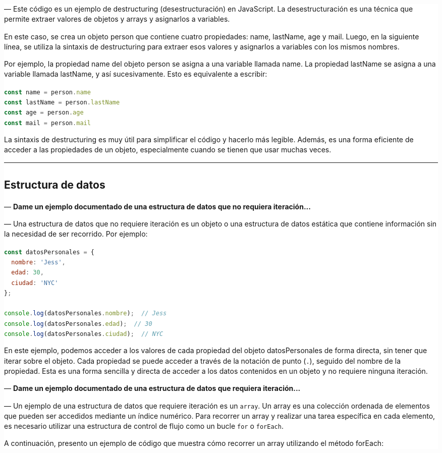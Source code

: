 — Este código es un ejemplo de destructuring (desestructuración) en JavaScript. La desestructuración es una técnica que permite extraer valores de objetos y arrays y asignarlos a variables.

En este caso, se crea un objeto person que contiene cuatro propiedades: name, lastName, age y mail. Luego, en la siguiente línea, se utiliza la sintaxis de destructuring para extraer esos valores y asignarlos a variables con los mismos nombres.

Por ejemplo, la propiedad name del objeto person se asigna a una variable llamada name. La propiedad lastName se asigna a una variable llamada lastName, y así sucesivamente. Esto es equivalente a escribir:

```js
const name = person.name
const lastName = person.lastName
const age = person.age
const mail = person.mail
```
La sintaxis de destructuring es muy útil para simplificar el código y hacerlo más legible. Además, es una forma eficiente de acceder a las propiedades de un objeto, especialmente cuando se tienen que usar muchas veces.

___
## Estructura de datos
— **Dame un ejemplo documentado de una estructura de datos que no requiera iteración...**


— Una estructura de datos que no requiere iteración es un objeto o una estructura de datos estática que contiene información sin la necesidad de ser recorrido. Por ejemplo:

```js
const datosPersonales = {
  nombre: 'Jess',
  edad: 30,
  ciudad: 'NYC'
};

console.log(datosPersonales.nombre);  // Jess
console.log(datosPersonales.edad);  // 30
console.log(datosPersonales.ciudad);  // NYC
```

En este ejemplo, podemos acceder a los valores de cada propiedad del objeto datosPersonales de forma directa, sin tener que iterar sobre el objeto. Cada propiedad se puede acceder a través de la notación de punto (`.`), seguido del nombre de la propiedad. Esta es una forma sencilla y directa de acceder a los datos contenidos en un objeto y no requiere ninguna iteración.


— **Dame un ejemplo documentado de una estructura de datos que requiera iteración...**


— Un ejemplo de una estructura de datos que requiere iteración es un `array`. Un array es una colección ordenada de elementos que pueden ser accedidos mediante un índice numérico. Para recorrer un array y realizar una tarea específica en cada elemento, es necesario utilizar una estructura de control de flujo como un bucle `for` o `forEach`.

A continuación, presento un ejemplo de código que muestra cómo recorrer un array utilizando el método forEach:
